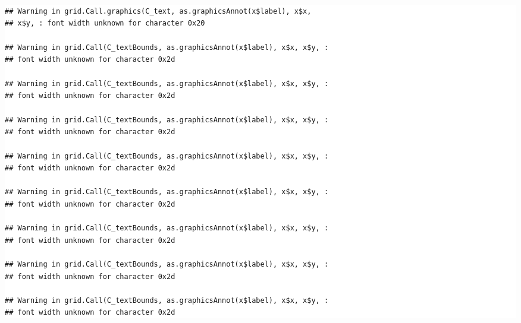     ## Warning in grid.Call.graphics(C_text, as.graphicsAnnot(x$label), x$x,
    ## x$y, : font width unknown for character 0x20

    ## Warning in grid.Call(C_textBounds, as.graphicsAnnot(x$label), x$x, x$y, :
    ## font width unknown for character 0x2d
    
    ## Warning in grid.Call(C_textBounds, as.graphicsAnnot(x$label), x$x, x$y, :
    ## font width unknown for character 0x2d
    
    ## Warning in grid.Call(C_textBounds, as.graphicsAnnot(x$label), x$x, x$y, :
    ## font width unknown for character 0x2d
    
    ## Warning in grid.Call(C_textBounds, as.graphicsAnnot(x$label), x$x, x$y, :
    ## font width unknown for character 0x2d
    
    ## Warning in grid.Call(C_textBounds, as.graphicsAnnot(x$label), x$x, x$y, :
    ## font width unknown for character 0x2d
    
    ## Warning in grid.Call(C_textBounds, as.graphicsAnnot(x$label), x$x, x$y, :
    ## font width unknown for character 0x2d
    
    ## Warning in grid.Call(C_textBounds, as.graphicsAnnot(x$label), x$x, x$y, :
    ## font width unknown for character 0x2d
    
    ## Warning in grid.Call(C_textBounds, as.graphicsAnnot(x$label), x$x, x$y, :
    ## font width unknown for character 0x2d
    